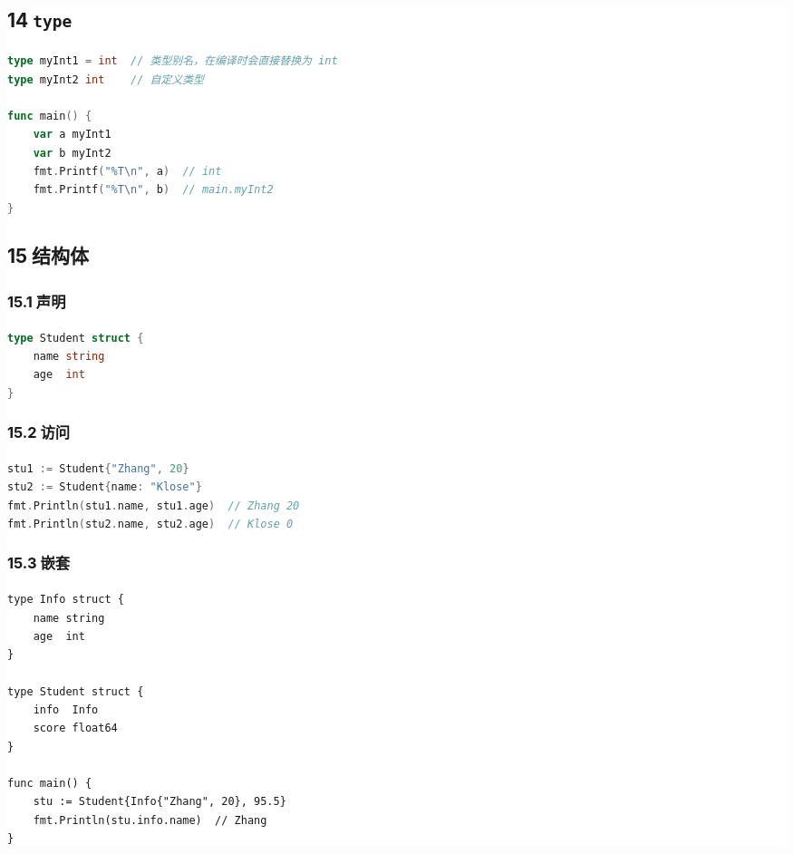 ## 14 `type`

```go
type myInt1 = int  // 类型别名，在编译时会直接替换为 int
type myInt2 int    // 自定义类型

func main() {
	var a myInt1
	var b myInt2
	fmt.Printf("%T\n", a)  // int
	fmt.Printf("%T\n", b)  // main.myInt2
}
```

## 15 结构体

### 15.1 声明

```go
type Student struct {
	name string
	age  int
}
```

### 15.2 访问

```go
stu1 := Student{"Zhang", 20}
stu2 := Student{name: "Klose"}
fmt.Println(stu1.name, stu1.age)  // Zhang 20
fmt.Println(stu2.name, stu2.age)  // Klose 0
```

### 15.3 嵌套

```go{7,13}
type Info struct {
	name string
	age  int
}

type Student struct {
	info  Info
	score float64
}

func main() {
	stu := Student{Info{"Zhang", 20}, 95.5}
	fmt.Println(stu.info.name)  // Zhang
}
```
